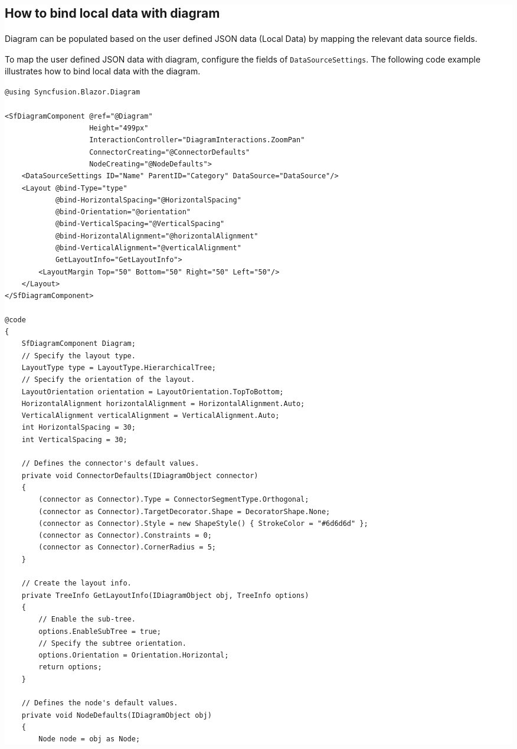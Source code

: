 ## How to bind local data with diagram

Diagram can be populated based on the user defined JSON data (Local Data) by mapping the relevant data source fields.

To map the user defined JSON data with diagram, configure the fields of `DataSourceSettings`. The following code example illustrates how to bind local data with the diagram.

```cshtml
@using Syncfusion.Blazor.Diagram

<SfDiagramComponent @ref="@Diagram" 
                    Height="499px"
                    InteractionController="DiagramInteractions.ZoomPan" 
                    ConnectorCreating="@ConnectorDefaults" 
                    NodeCreating="@NodeDefaults">
    <DataSourceSettings ID="Name" ParentID="Category" DataSource="DataSource"/>
    <Layout @bind-Type="type" 
            @bind-HorizontalSpacing="@HorizontalSpacing" 
            @bind-Orientation="@orientation" 
            @bind-VerticalSpacing="@VerticalSpacing" 
            @bind-HorizontalAlignment="@horizontalAlignment" 
            @bind-VerticalAlignment="@verticalAlignment" 
            GetLayoutInfo="GetLayoutInfo">
        <LayoutMargin Top="50" Bottom="50" Right="50" Left="50"/>
    </Layout>
</SfDiagramComponent>

@code
{
    SfDiagramComponent Diagram;
    // Specify the layout type.
    LayoutType type = LayoutType.HierarchicalTree;
    // Specify the orientation of the layout.
    LayoutOrientation orientation = LayoutOrientation.TopToBottom;
    HorizontalAlignment horizontalAlignment = HorizontalAlignment.Auto;
    VerticalAlignment verticalAlignment = VerticalAlignment.Auto;
    int HorizontalSpacing = 30;
    int VerticalSpacing = 30;

    // Defines the connector's default values.
    private void ConnectorDefaults(IDiagramObject connector)
    {
        (connector as Connector).Type = ConnectorSegmentType.Orthogonal;
        (connector as Connector).TargetDecorator.Shape = DecoratorShape.None;
        (connector as Connector).Style = new ShapeStyle() { StrokeColor = "#6d6d6d" };
        (connector as Connector).Constraints = 0;
        (connector as Connector).CornerRadius = 5;
    }

    // Create the layout info.
    private TreeInfo GetLayoutInfo(IDiagramObject obj, TreeInfo options)
    {
        // Enable the sub-tree.
        options.EnableSubTree = true;
        // Specify the subtree orientation.
        options.Orientation = Orientation.Horizontal;
        return options;
    }

    // Defines the node's default values.
    private void NodeDefaults(IDiagramObject obj)
    {
        Node node = obj as Node;
```